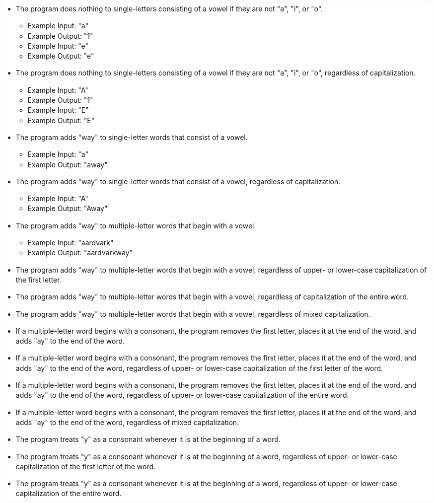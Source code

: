   * The program does nothing to single-letters consisting of a vowel if they are not "a", "i", or "o".
    * Example Input: "a"
    * Example Output: "1"
    * Example Input: "e"
    * Example Output: "e"
 
  * The program does nothing to single-letters consisting of a vowel if they are not "a", "i", or "o", regardless of capitalization.
    * Example Input: "A"
    * Example Output: "1"
    * Example Input: "E"
    * Example Output: "E"
  
  * The program adds "way" to single-letter words that consist of a vowel.
    * Example Input: "a"
    * Example Output: "away"
 
  * The program adds "way" to single-letter words that consist of a vowel, regardless of capitalization.
    * Example Input: "A"
    * Example Output: "Away"
 
  * The program adds "way" to multiple-letter words that begin with a vowel.
    * Example Input: "aardvark"
    * Example Output: "aardvarkway"
 
  * The program adds "way" to multiple-letter words that begin with a vowel, regardless of upper- or lower-case capitalization of the first letter.
 
  * The program adds "way" to multiple-letter words that begin with a vowel, regardless of capitalization of the entire word.
 
  * The program adds "way" to multiple-letter words that begin with a vowel, regardless of mixed capitalization.
 
  * If a multiple-letter word begins with a consonant, the program removes the first letter, places it at the end of the word, and adds "ay" to the end of the word.
 
  * If a multiple-letter word begins with a consonant, the program removes the first letter, places it at the end of the word, and adds "ay" to the end of the word, regardless of upper- or lower-case capitalization of the first letter of the word.
 
  * If a multiple-letter word begins with a consonant, the program removes the first letter, places it at the end of the word, and adds "ay" to the end of the word, regardless of upper- or lower-case capitalization of the entire word.
 
  * If a multiple-letter word begins with a consonant, the program removes the first letter, places it at the end of the word, and adds "ay" to the end of the word, regardless of mixed capitalization.
 
  * The program treats "y" as a consonant whenever it is at the beginning of a word.
 
  * The program treats "y" as a consonant whenever it is at the beginning of a word, regardless of upper- or lower-case capitalization of the first letter of the word.
 
  * The program treats "y" as a consonant whenever it is at the beginning of a word, regardless of upper- or lower-case capitalization of the entire word.
 